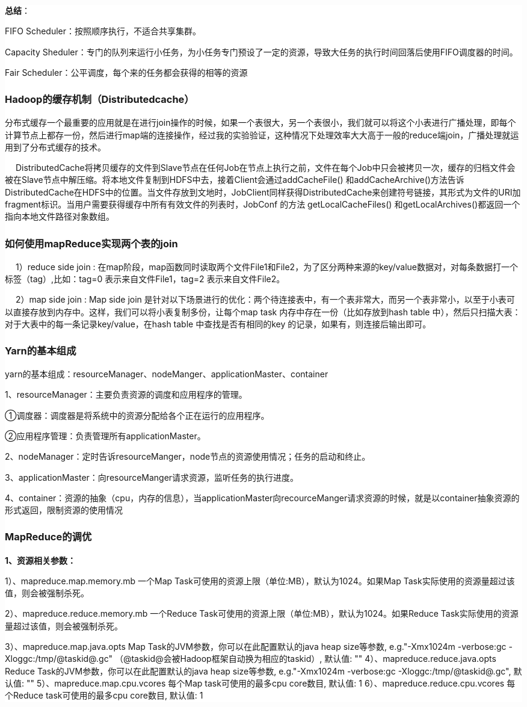 **总结**：

FIFO Scheduler：按照顺序执行，不适合共享集群。

Capacity Sheduler：专门的队列来运行小任务，为小任务专门预设了一定的资源，导致大任务的执行时间回落后使用FIFO调度器的时间。

Fair Scheduler：公平调度，每个来的任务都会获得的相等的资源

### **Hadoop的缓存机制（Distributedcache）**

 分布式缓存一个最重要的应用就是在进行join操作的时候，如果一个表很大，另一个表很小，我们就可以将这个小表进行广播处理，即每个计算节点上都存一份，然后进行map端的连接操作，经过我的实验验证，这种情况下处理效率大大高于一般的reduce端join，广播处理就运用到了分布式缓存的技术。

  DistributedCache将拷贝缓存的文件到Slave节点在任何Job在节点上执行之前，文件在每个Job中只会被拷贝一次，缓存的归档文件会被在Slave节点中解压缩。将本地文件复制到HDFS中去，接着Client会通过addCacheFile() 和addCacheArchive()方法告诉DistributedCache在HDFS中的位置。当文件存放到文地时，JobClient同样获得DistributedCache来创建符号链接，其形式为文件的URI加fragment标识。当用户需要获得缓存中所有有效文件的列表时，JobConf 的方法 getLocalCacheFiles() 和getLocalArchives()都返回一个指向本地文件路径对象数组。

### **如何使用mapReduce实现两个表的join**

  1）reduce side join : 在map阶段，map函数同时读取两个文件File1和File2，为了区分两种来源的key/value数据对，对每条数据打一个标签（tag）,比如：tag=0 表示来自文件File1，tag=2 表示来自文件File2。

  2）map side join : Map side join 是针对以下场景进行的优化：两个待连接表中，有一个表非常大，而另一个表非常小，以至于小表可以直接存放到内存中。这样，我们可以将小表复制多份，让每个map task 内存中存在一份（比如存放到hash table 中），然后只扫描大表：对于大表中的每一条记录key/value，在hash table 中查找是否有相同的key 的记录，如果有，则连接后输出即可。

###  **Yarn的基本组成**

yarn的基本组成：resourceManager、nodeManger、applicationMaster、container

1、resourceManager：主要负责资源的调度和应用程序的管理。

①调度器：调度器是将系统中的资源分配给各个正在运行的应用程序。

②应用程序管理：负责管理所有applicationMaster。

2、nodeManager：定时告诉resourceManger，node节点的资源使用情况；任务的启动和终止。

3、applicationMaster：向resourceManger请求资源，监听任务的执行进度。

4、container：资源的抽象（cpu，内存的信息），当applicationMaster向recourceManger请求资源的时候，就是以container抽象资源的形式返回，限制资源的使用情况

### **MapReduce的调优**

**1、资源相关参数：**

1）、mapreduce.map.memory.mb 一个Map Task可使用的资源上限（单位:MB），默认为1024。如果Map Task实际使用的资源量超过该值，则会被强制杀死。

2）、mapreduce.reduce.memory.mb 一个Reduce Task可使用的资源上限（单位:MB），默认为1024。如果Reduce Task实际使用的资源量超过该值，则会被强制杀死。

3）、mapreduce.map.java.opts Map Task的JVM参数，你可以在此配置默认的java heap size等参数, e.g."-Xmx1024m -verbose:gc -Xloggc:/tmp/@taskid@.gc" （@taskid@会被Hadoop框架自动换为相应的taskid）, 默认值: ""
4）、mapreduce.reduce.java.opts Reduce Task的JVM参数，你可以在此配置默认的java heap size等参数, e.g."-Xmx1024m -verbose:gc -Xloggc:/tmp/@taskid@.gc", 默认值: ""
5）、mapreduce.map.cpu.vcores 每个Map task可使用的最多cpu core数目, 默认值: 1
6）、mapreduce.reduce.cpu.vcores 每个Reduce task可使用的最多cpu core数目, 默认值: 1
